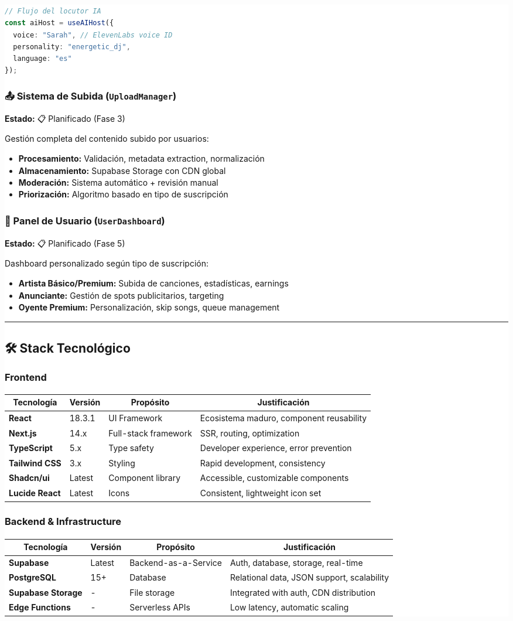 ```typescript
// Flujo del locutor IA
const aiHost = useAIHost({
  voice: "Sarah", // ElevenLabs voice ID
  personality: "energetic_dj",
  language: "es"
});
```

### 📤 Sistema de Subida (`UploadManager`)

**Estado:** 📋 Planificado (Fase 3)

Gestión completa del contenido subido por usuarios:

- **Procesamiento:** Validación, metadata extraction, normalización
- **Almacenamiento:** Supabase Storage con CDN global
- **Moderación:** Sistema automático + revisión manual
- **Priorización:** Algoritmo basado en tipo de suscripción

### 👤 Panel de Usuario (`UserDashboard`)

**Estado:** 📋 Planificado (Fase 5)

Dashboard personalizado según tipo de suscripción:

- **Artista Básico/Premium:** Subida de canciones, estadísticas, earnings
- **Anunciante:** Gestión de spots publicitarios, targeting
- **Oyente Premium:** Personalización, skip songs, queue management

---

## 🛠️ Stack Tecnológico

### Frontend
| Tecnología | Versión | Propósito | Justificación |
|------------|---------|-----------|---------------|
| **React** | 18.3.1 | UI Framework | Ecosistema maduro, component reusability |
| **Next.js** | 14.x | Full-stack framework | SSR, routing, optimization |
| **TypeScript** | 5.x | Type safety | Developer experience, error prevention |
| **Tailwind CSS** | 3.x | Styling | Rapid development, consistency |
| **Shadcn/ui** | Latest | Component library | Accessible, customizable components |
| **Lucide React** | Latest | Icons | Consistent, lightweight icon set |

### Backend & Infrastructure
| Tecnología | Versión | Propósito | Justificación |
|------------|---------|-----------|---------------|
| **Supabase** | Latest | Backend-as-a-Service | Auth, database, storage, real-time |
| **PostgreSQL** | 15+ | Database | Relational data, JSON support, scalability |
| **Supabase Storage** | - | File storage | Integrated with auth, CDN distribution |
| **Edge Functions** | - | Serverless APIs | Low latency, automatic scaling |
